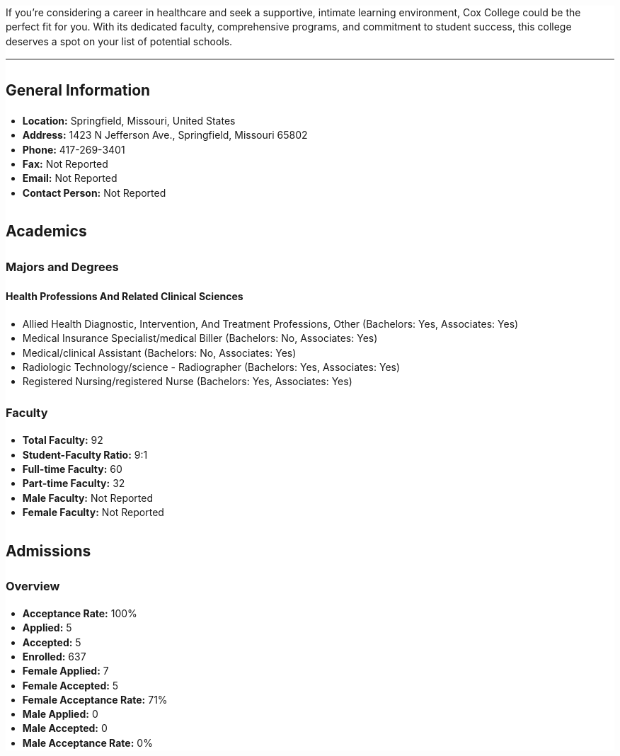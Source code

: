 If you’re considering a career in healthcare and seek a supportive, intimate learning environment, Cox College could be the perfect fit for you. With its dedicated faculty, comprehensive programs, and commitment to student success, this college deserves a spot on your list of potential schools.

---

## General Information

- **Location:** Springfield, Missouri, United States
- **Address:** 1423 N Jefferson Ave., Springfield, Missouri 65802
- **Phone:** 417-269-3401
- **Fax:** Not Reported
- **Email:** Not Reported
- **Contact Person:** Not Reported

## Academics

### Majors and Degrees

#### Health Professions And Related Clinical Sciences

- Allied Health Diagnostic, Intervention, And Treatment Professions, Other (Bachelors: Yes, Associates: Yes)
- Medical Insurance Specialist/medical Biller (Bachelors: No, Associates: Yes)
- Medical/clinical Assistant (Bachelors: No, Associates: Yes)
- Radiologic Technology/science - Radiographer (Bachelors: Yes, Associates: Yes)
- Registered Nursing/registered Nurse (Bachelors: Yes, Associates: Yes)

### Faculty

- **Total Faculty:** 92
- **Student-Faculty Ratio:** 9:1
- **Full-time Faculty:** 60
- **Part-time Faculty:** 32
- **Male Faculty:** Not Reported
- **Female Faculty:** Not Reported

## Admissions

### Overview

- **Acceptance Rate:** 100%
- **Applied:** 5
- **Accepted:** 5
- **Enrolled:** 637
- **Female Applied:** 7
- **Female Accepted:** 5
- **Female Acceptance Rate:** 71%
- **Male Applied:** 0
- **Male Accepted:** 0
- **Male Acceptance Rate:** 0%
